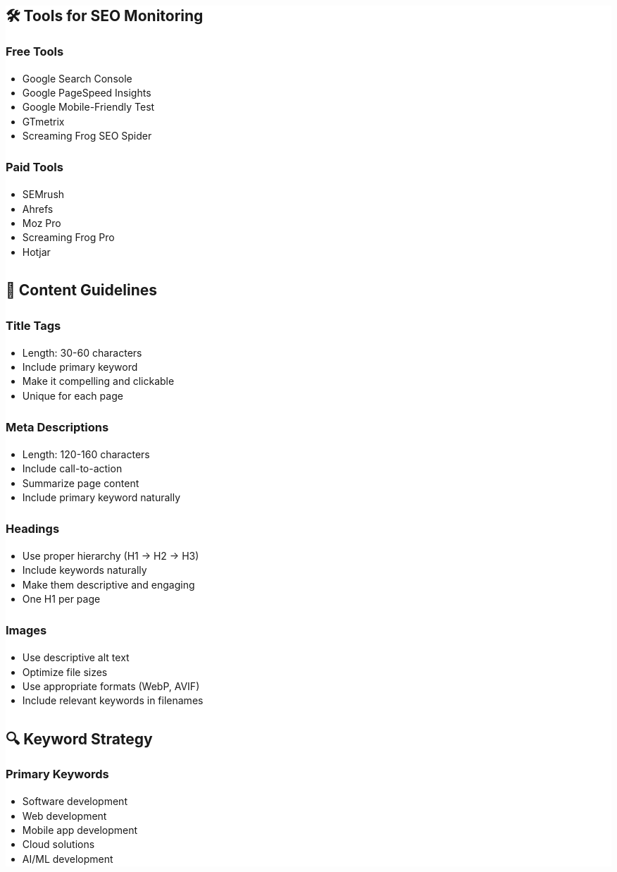 ## 🛠️ Tools for SEO Monitoring

### Free Tools
- Google Search Console
- Google PageSpeed Insights
- Google Mobile-Friendly Test
- GTmetrix
- Screaming Frog SEO Spider

### Paid Tools
- SEMrush
- Ahrefs
- Moz Pro
- Screaming Frog Pro
- Hotjar

## 📝 Content Guidelines

### Title Tags
- Length: 30-60 characters
- Include primary keyword
- Make it compelling and clickable
- Unique for each page

### Meta Descriptions
- Length: 120-160 characters
- Include call-to-action
- Summarize page content
- Include primary keyword naturally

### Headings
- Use proper hierarchy (H1 → H2 → H3)
- Include keywords naturally
- Make them descriptive and engaging
- One H1 per page

### Images
- Use descriptive alt text
- Optimize file sizes
- Use appropriate formats (WebP, AVIF)
- Include relevant keywords in filenames

## 🔍 Keyword Strategy

### Primary Keywords
- Software development
- Web development
- Mobile app development
- Cloud solutions
- AI/ML development
